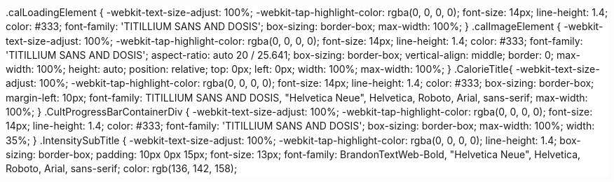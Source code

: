 .calLoadingElement
{
    -webkit-text-size-adjust: 100%;
    -webkit-tap-highlight-color: rgba(0, 0, 0, 0);
    font-size: 14px;
    line-height: 1.4;
    color: #333;
    font-family: 'TITILLIUM SANS AND DOSIS';
    box-sizing: border-box;
    max-width: 100%;
}
.calImageElement
{
    -webkit-text-size-adjust: 100%;
    -webkit-tap-highlight-color: rgba(0, 0, 0, 0);
    font-size: 14px;
    line-height: 1.4;
    color: #333;
    font-family: 'TITILLIUM SANS AND DOSIS';
    aspect-ratio: auto 20 / 25.641;
    box-sizing: border-box;
    vertical-align: middle;
    border: 0;
    max-width: 100%;
    height: auto;
    position: relative;
    top: 0px;
    left: 0px;
    width: 100%;
    max-width: 100%;
}
.CalorieTitle{
    -webkit-text-size-adjust: 100%;
    -webkit-tap-highlight-color: rgba(0, 0, 0, 0);
    font-size: 14px;
    line-height: 1.4;
    color: #333;
    box-sizing: border-box;
    margin-left: 10px;
    font-family: TITILLIUM SANS AND DOSIS, "Helvetica Neue", Helvetica, Roboto, Arial, sans-serif;
    max-width: 100%;
}
.CultProgressBarContainerDiv
{
    -webkit-text-size-adjust: 100%;
    -webkit-tap-highlight-color: rgba(0, 0, 0, 0);
    font-size: 14px;
    line-height: 1.4;
    color: #333;
    font-family: 'TITILLIUM SANS AND DOSIS';
    box-sizing: border-box;
    max-width: 100%;
    width: 35%;
}
.IntensitySubTitle
{
    -webkit-text-size-adjust: 100%;
    -webkit-tap-highlight-color: rgba(0, 0, 0, 0);
    line-height: 1.4;
    box-sizing: border-box;
    padding: 10px 0px 15px;
    font-size: 13px;
    font-family: BrandonTextWeb-Bold, "Helvetica Neue", Helvetica, Roboto, Arial, sans-serif;
    color: rgb(136, 142, 158);